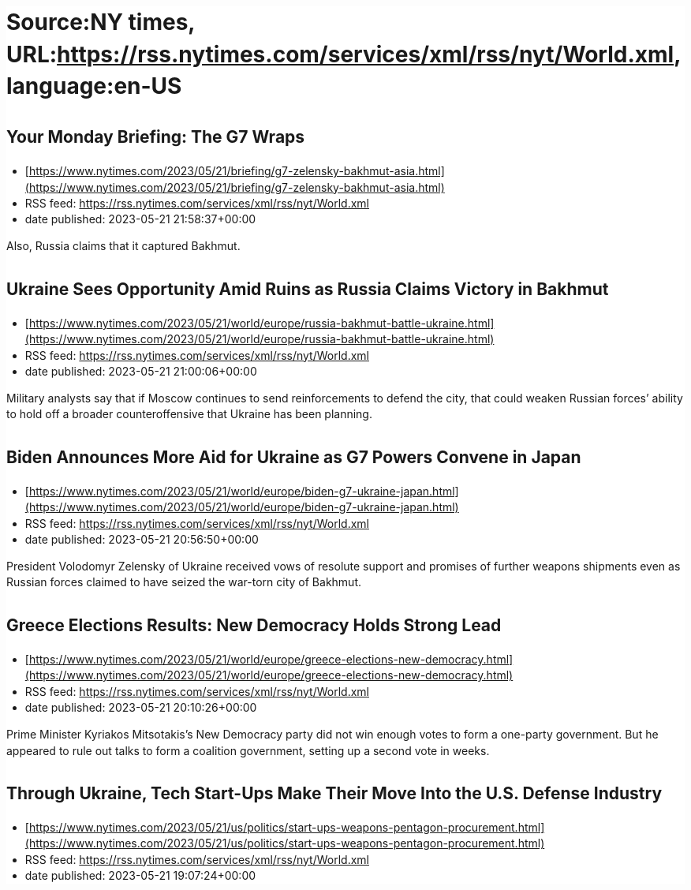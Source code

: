 # Source:NY times, URL:https://rss.nytimes.com/services/xml/rss/nyt/World.xml, language:en-US

## Your Monday Briefing: The G7 Wraps
 - [https://www.nytimes.com/2023/05/21/briefing/g7-zelensky-bakhmut-asia.html](https://www.nytimes.com/2023/05/21/briefing/g7-zelensky-bakhmut-asia.html)
 - RSS feed: https://rss.nytimes.com/services/xml/rss/nyt/World.xml
 - date published: 2023-05-21 21:58:37+00:00

Also, Russia claims that it captured Bakhmut.

## Ukraine Sees Opportunity Amid Ruins as Russia Claims Victory in Bakhmut
 - [https://www.nytimes.com/2023/05/21/world/europe/russia-bakhmut-battle-ukraine.html](https://www.nytimes.com/2023/05/21/world/europe/russia-bakhmut-battle-ukraine.html)
 - RSS feed: https://rss.nytimes.com/services/xml/rss/nyt/World.xml
 - date published: 2023-05-21 21:00:06+00:00

Military analysts say that if Moscow continues to send reinforcements to defend the city, that could weaken Russian forces’ ability to hold off a broader counteroffensive that Ukraine has been planning.

## Biden Announces More Aid for Ukraine as G7 Powers Convene in Japan
 - [https://www.nytimes.com/2023/05/21/world/europe/biden-g7-ukraine-japan.html](https://www.nytimes.com/2023/05/21/world/europe/biden-g7-ukraine-japan.html)
 - RSS feed: https://rss.nytimes.com/services/xml/rss/nyt/World.xml
 - date published: 2023-05-21 20:56:50+00:00

President Volodomyr Zelensky of Ukraine received vows of resolute support and promises of further weapons shipments even as Russian forces claimed to have seized the war-torn city of Bakhmut.

## Greece Elections Results: New Democracy Holds Strong Lead
 - [https://www.nytimes.com/2023/05/21/world/europe/greece-elections-new-democracy.html](https://www.nytimes.com/2023/05/21/world/europe/greece-elections-new-democracy.html)
 - RSS feed: https://rss.nytimes.com/services/xml/rss/nyt/World.xml
 - date published: 2023-05-21 20:10:26+00:00

Prime Minister Kyriakos Mitsotakis’s New Democracy party did not win enough votes to form a one-party government. But he appeared to rule out talks to form a coalition government, setting up a second vote in weeks.

## Through Ukraine, Tech Start-Ups Make Their Move Into the U.S. Defense Industry
 - [https://www.nytimes.com/2023/05/21/us/politics/start-ups-weapons-pentagon-procurement.html](https://www.nytimes.com/2023/05/21/us/politics/start-ups-weapons-pentagon-procurement.html)
 - RSS feed: https://rss.nytimes.com/services/xml/rss/nyt/World.xml
 - date published: 2023-05-21 19:07:24+00:00
